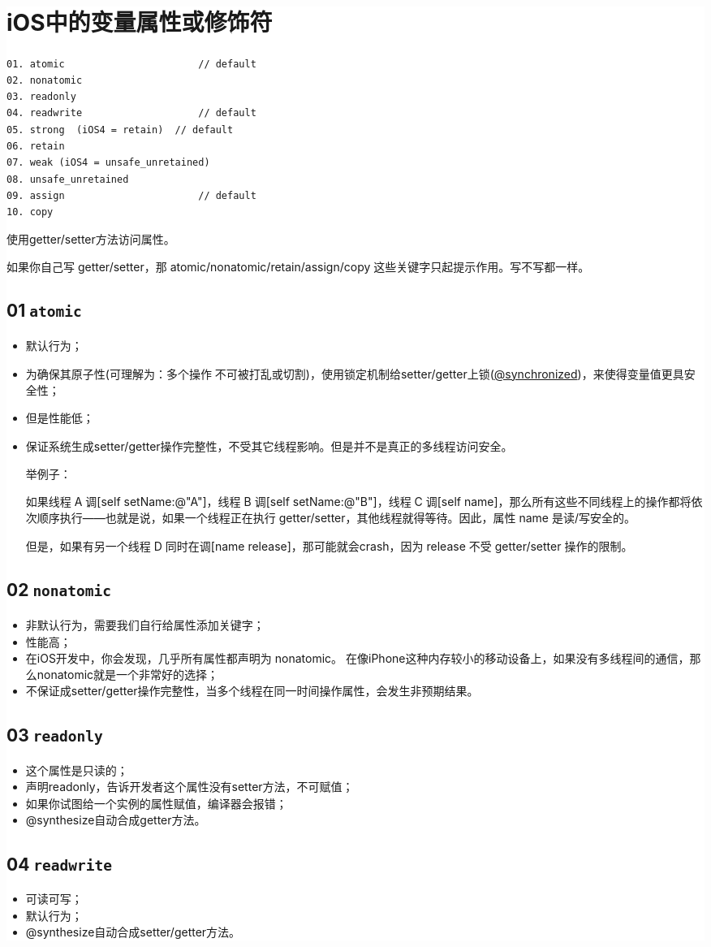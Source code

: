 
# iOS中的变量属性或修饰符

```
01. atomic                       // default
02. nonatomic
03. readonly
04. readwrite                    // default
05. strong  (iOS4 = retain)	 // default
06. retain
07. weak (iOS4 = unsafe_unretained)
08. unsafe_unretained
09. assign                       // default
10. copy
```


使用getter/setter方法访问属性。

如果你自己写 getter/setter，那 atomic/nonatomic/retain/assign/copy 这些关键字只起提示作用。写不写都一样。


## 01 `atomic`

- 默认行为；
- 为确保其原子性(可理解为：多个操作 不可被打乱或切割)，使用锁定机制给setter/getter上锁([@synchronized][@synchronized])，来使得变量值更具安全性；
- 但是性能低；
- 保证系统生成setter/getter操作完整性，不受其它线程影响。但是并不是真正的多线程访问安全。

    举例子：

    如果线程 A 调[self setName:@"A"]，线程 B 调[self setName:@"B"]，线程 C 调[self name]，那么所有这些不同线程上的操作都将依次顺序执行——也就是说，如果一个线程正在执行 getter/setter，其他线程就得等待。因此，属性 name 是读/写安全的。

    但是，如果有另一个线程 D 同时在调[name release]，那可能就会crash，因为 release 不受 getter/setter 操作的限制。

## 02 `nonatomic`
- 非默认行为，需要我们自行给属性添加关键字；
- 性能高；
- 在iOS开发中，你会发现，几乎所有属性都声明为 nonatomic。
在像iPhone这种内存较小的移动设备上，如果没有多线程间的通信，那么nonatomic就是一个非常好的选择；
- 不保证成setter/getter操作完整性，当多个线程在同一时间操作属性，会发生非预期结果。


## 03 `readonly`
- 这个属性是只读的；
- 声明readonly，告诉开发者这个属性没有setter方法，不可赋值；
- 如果你试图给一个实例的属性赋值，编译器会报错；
- @synthesize自动合成getter方法。

## 04 `readwrite`
- 可读可写；
- 默认行为；
- @synthesize自动合成setter/getter方法。


[@synchronized]: https://github.com/HaiTeng-Wang/Book/blob/master/iOS中的锁.md#synchronized
[1]: https://gitee.com/Ccfax/HunterPrivateImages/raw/master/delegateRetainCycles.png
[2]: https://gitee.com/Ccfax/HunterPrivateImages/raw/master/delegateRetainCycles2.png